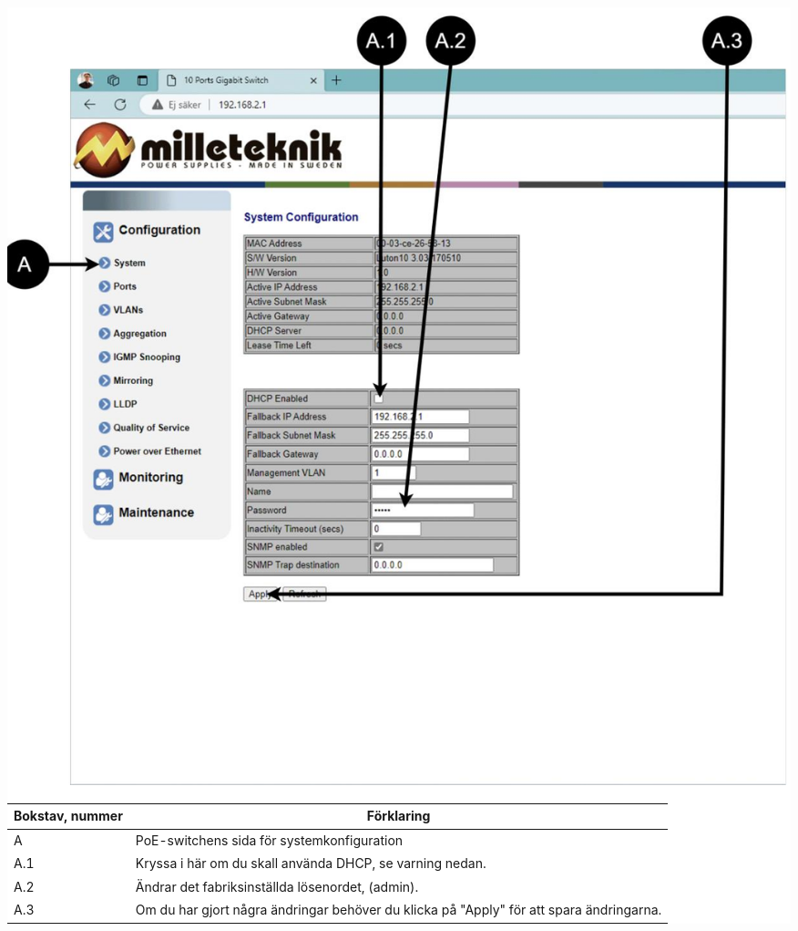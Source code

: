 ![](images/_page_16_Picture_3.jpeg)

| Bokstav, nummer | Förklaring                                                                              |
|-----------------|-----------------------------------------------------------------------------------------|
| A               | PoE-switchens sida för systemkonfiguration                                              |
| A.1             | Kryssa i här om du skall använda DHCP, se varning nedan.                                |
| A.2             | Ändrar det fabriksinställda lösenordet, (admin).                                        |
| A.3             | Om du har gjort några ändringar behöver du klicka på "Apply" för att spara ändringarna. |
